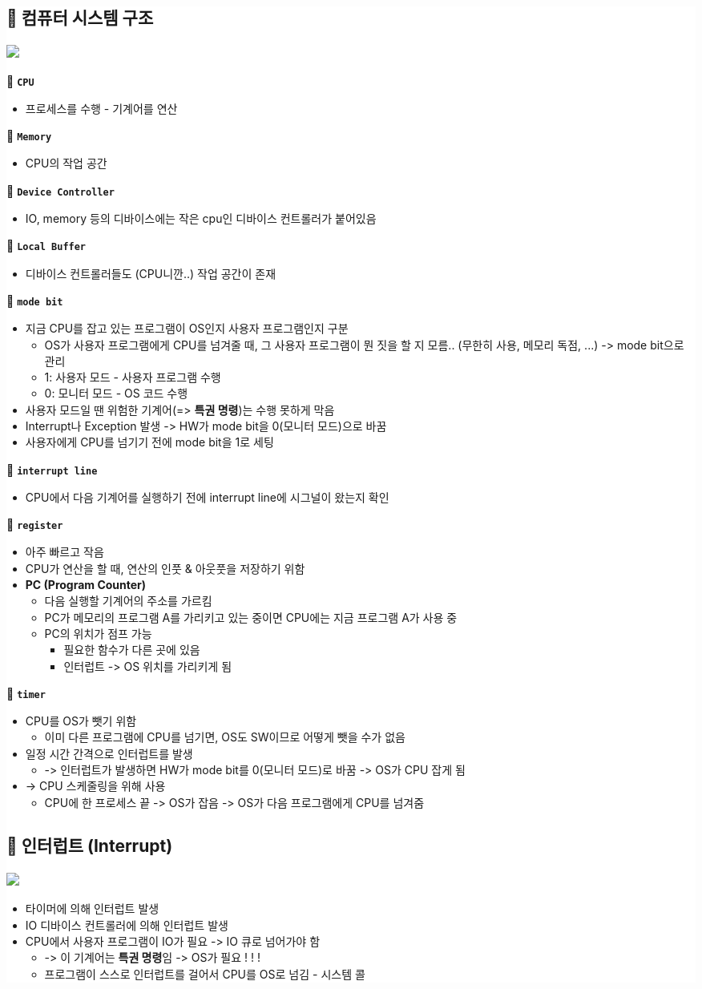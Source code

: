 ## __🦈 컴퓨터 시스템 구조__

<img src="https://user-images.githubusercontent.com/86587287/193670565-b640d03c-2939-4693-9915-1ffb0dcaf195.png" width=450px>

🐬 **`CPU`**
* 프로세스를 수행 - 기계어를 연산

🐬 **`Memory`**
* CPU의 작업 공간

🐬 **`Device Controller`**
* IO, memory 등의 디바이스에는 작은 cpu인 디바이스 컨트롤러가 붙어있음

🐬 **`Local Buffer`**
* 디바이스 컨트롤러들도 (CPU니깐..) 작업 공간이 존재

🐬 **`mode bit`**
* 지금 CPU를 잡고 있는 프로그램이 OS인지 사용자 프로그램인지 구분
    * OS가 사용자 프로그램에게 CPU를 넘겨줄 때, 그 사용자 프로그램이 뭔 짓을 할 지 모름.. (무한히 사용, 메모리 독점, ...) -> mode bit으로 관리
    * 1: 사용자 모드 - 사용자 프로그램 수행
    * 0: 모니터 모드 - OS 코드 수행
* 사용자 모드일 땐 위험한 기계어(=> **특권 명령**)는 수행 못하게 막음
* Interrupt나 Exception 발생 -> HW가 mode bit을 0(모니터 모드)으로 바꿈
* 사용자에게 CPU를 넘기기 전에 mode bit을 1로 세팅

🐬 **`interrupt line`**
* CPU에서 다음 기계어를 실행하기 전에 interrupt line에 시그널이 왔는지 확인

🐬 **`register`**
* 아주 빠르고 작음
* CPU가 연산을 할 때, 연산의 인풋 & 아웃풋을 저장하기 위함
* **PC (Program Counter)**
    * 다음 실행할 기계어의 주소를 가르킴
    * PC가 메모리의 프로그램 A를 가리키고 있는 중이면 CPU에는 지금 프로그램 A가 사용 중
    * PC의 위치가 점프 가능
        * 필요한 함수가 다른 곳에 있음
        * 인터럽트 -> OS 위치를 가리키게 됨

🐬 **`timer`**
* CPU를 OS가 뺏기 위함
    * 이미 다른 프로그램에 CPU를 넘기면, OS도 SW이므로 어떻게 뺏을 수가 없음
* 일정 시간 간격으로 인터럽트를 발생
    * -> 인터럽트가 발생하면 HW가 mode bit를 0(모니터 모드)로 바꿈 -> OS가 CPU 잡게 됨
* -> CPU 스케줄링을 위해 사용
    * CPU에 한 프로세스 끝 -> OS가 잡음 -> OS가 다음 프로그램에게 CPU를 넘겨줌

## __🦈 인터럽트 (Interrupt)__

<img src="https://user-images.githubusercontent.com/86587287/193681744-121dc41f-f67a-47c7-ab9d-a034b9761220.png" width=450px>

* 타이머에 의해 인터럽트 발생
* IO 디바이스 컨트롤러에 의해 인터럽트 발생
* CPU에서 사용자 프로그램이 IO가 필요 -> IO 큐로 넘어가야 함 
    * -> 이 기계어는 **특권 명령**임 -> OS가 필요 ! ! !
    * 프로그램이 스스로 인터럽트를 걸어서 CPU를 OS로 넘김 - 시스템 콜
